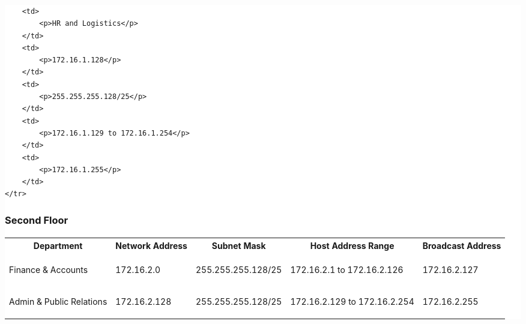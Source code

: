         <td>
            <p>HR and Logistics</p>
        </td>
        <td>
            <p>172.16.1.128</p>
        </td>
        <td>
            <p>255.255.255.128/25</p>
        </td>
        <td>
            <p>172.16.1.129 to 172.16.1.254</p>
        </td>
        <td>
            <p>172.16.1.255</p>
        </td>     
    </tr>
    
</table>

### Second Floor
<table>
    <tr>
        <th>Department</th>
        <th>Network Address</th>
        <th>Subnet Mask</th>
        <th>Host Address Range</th>
        <th>Broadcast Address</th>
    </tr>
    <tr>
        <td>
            <p>Finance & Accounts</p>
        </td>
        <td>
            <p>172.16.2.0</p>
        </td>
        <td>
            <p>255.255.255.128/25</p>
        </td>
        <td>
            <p>172.16.2.1 to 172.16.2.126</p>
        </td>
        <td>
            <p>172.16.2.127</p>
        </td>     
    </tr>
    <tr>
        <td>
            <p>Admin & Public Relations</p>
        </td>
        <td>
            <p>172.16.2.128</p>
        </td>
        <td>
            <p>255.255.255.128/25</p>
        </td>
        <td>
            <p>172.16.2.129 to 172.16.2.254</p>
        </td>
        <td>
            <p>172.16.2.255</p>
        </td>     
    </tr>
    
